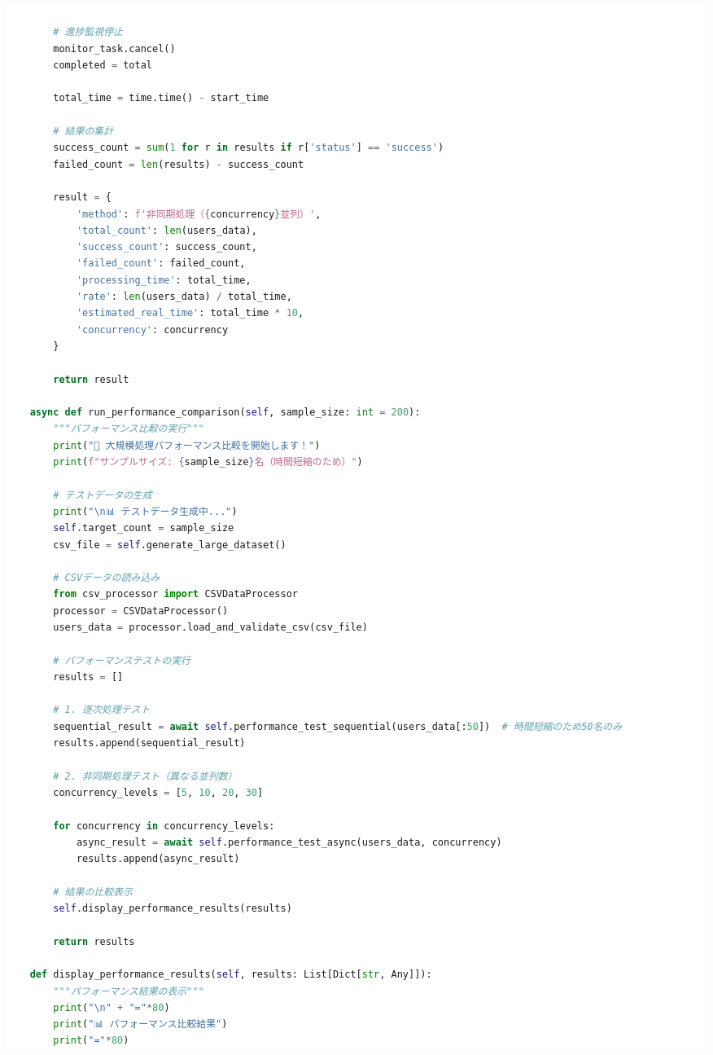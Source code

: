 ```python
        
        # 進捗監視停止
        monitor_task.cancel()
        completed = total
        
        total_time = time.time() - start_time
        
        # 結果の集計
        success_count = sum(1 for r in results if r['status'] == 'success')
        failed_count = len(results) - success_count
        
        result = {
            'method': f'非同期処理（{concurrency}並列）',
            'total_count': len(users_data),
            'success_count': success_count,
            'failed_count': failed_count,
            'processing_time': total_time,
            'rate': len(users_data) / total_time,
            'estimated_real_time': total_time * 10,
            'concurrency': concurrency
        }
        
        return result
    
    async def run_performance_comparison(self, sample_size: int = 200):
        """パフォーマンス比較の実行"""
        print("🚀 大規模処理パフォーマンス比較を開始します！")
        print(f"サンプルサイズ: {sample_size}名（時間短縮のため）")
        
        # テストデータの生成
        print("\n📊 テストデータ生成中...")
        self.target_count = sample_size
        csv_file = self.generate_large_dataset()
        
        # CSVデータの読み込み
        from csv_processor import CSVDataProcessor
        processor = CSVDataProcessor()
        users_data = processor.load_and_validate_csv(csv_file)
        
        # パフォーマンステストの実行
        results = []
        
        # 1. 逐次処理テスト
        sequential_result = await self.performance_test_sequential(users_data[:50])  # 時間短縮のため50名のみ
        results.append(sequential_result)
        
        # 2. 非同期処理テスト（異なる並列数）
        concurrency_levels = [5, 10, 20, 30]
        
        for concurrency in concurrency_levels:
            async_result = await self.performance_test_async(users_data, concurrency)
            results.append(async_result)
        
        # 結果の比較表示
        self.display_performance_results(results)
        
        return results
    
    def display_performance_results(self, results: List[Dict[str, Any]]):
        """パフォーマンス結果の表示"""
        print("\n" + "="*80)
        print("📊 パフォーマンス比較結果")
        print("="*80)
```